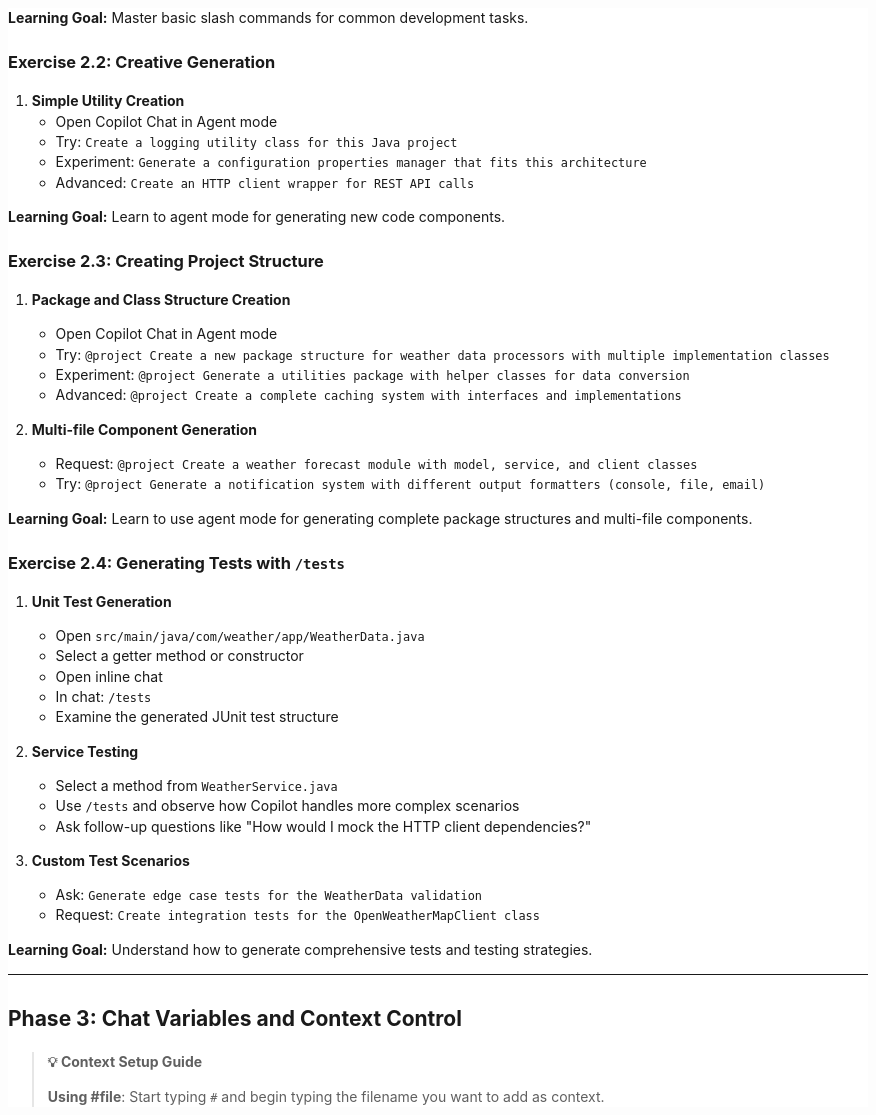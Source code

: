 **Learning Goal:** Master basic slash commands for common development tasks.

### Exercise 2.2: Creative Generation

1. **Simple Utility Creation**
   - Open Copilot Chat in Agent mode
   - Try: `Create a logging utility class for this Java project`
   - Experiment: `Generate a configuration properties manager that fits this architecture`
   - Advanced: `Create an HTTP client wrapper for REST API calls`

**Learning Goal:** Learn to agent mode for generating new code components.

### Exercise 2.3: Creating Project Structure

1. **Package and Class Structure Creation**
   - Open Copilot Chat in Agent mode
   - Try: `@project Create a new package structure for weather data processors with multiple implementation classes`
   - Experiment: `@project Generate a utilities package with helper classes for data conversion`
   - Advanced: `@project Create a complete caching system with interfaces and implementations`

2. **Multi-file Component Generation**
   - Request: `@project Create a weather forecast module with model, service, and client classes`
   - Try: `@project Generate a notification system with different output formatters (console, file, email)`

**Learning Goal:** Learn to use agent mode for generating complete package structures and multi-file components.

### Exercise 2.4: Generating Tests with `/tests`

1. **Unit Test Generation**
   - Open `src/main/java/com/weather/app/WeatherData.java`
   - Select a getter method or constructor
   - Open inline chat
   - In chat: `/tests`
   - Examine the generated JUnit test structure

2. **Service Testing**
   - Select a method from `WeatherService.java`
   - Use `/tests` and observe how Copilot handles more complex scenarios
   - Ask follow-up questions like "How would I mock the HTTP client dependencies?"

3. **Custom Test Scenarios**
   - Ask: `Generate edge case tests for the WeatherData validation`
   - Request: `Create integration tests for the OpenWeatherMapClient class`

**Learning Goal:** Understand how to generate comprehensive tests and testing strategies.

---

## Phase 3: Chat Variables and Context Control

> **💡 Context Setup Guide**  
> 
> **Using #file**: Start typing `#` and begin typing the filename you want to add as context.
> 

